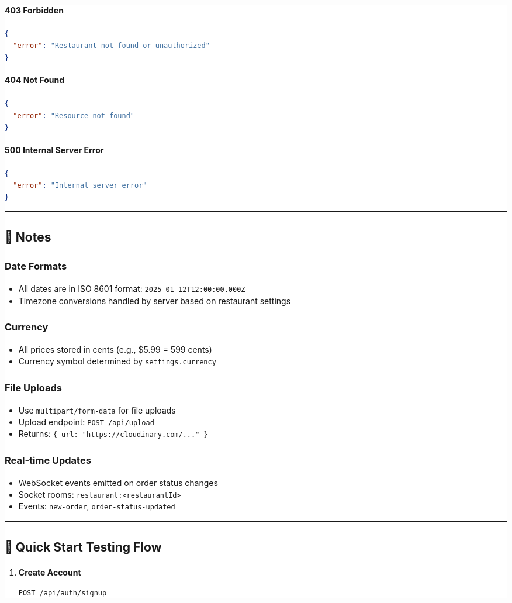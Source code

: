 #### 403 Forbidden
```json
{
  "error": "Restaurant not found or unauthorized"
}
```

#### 404 Not Found
```json
{
  "error": "Resource not found"
}
```

#### 500 Internal Server Error
```json
{
  "error": "Internal server error"
}
```

---

## 📝 Notes

### Date Formats
- All dates are in ISO 8601 format: `2025-01-12T12:00:00.000Z`
- Timezone conversions handled by server based on restaurant settings

### Currency
- All prices stored in cents (e.g., $5.99 = 599 cents)
- Currency symbol determined by `settings.currency`

### File Uploads
- Use `multipart/form-data` for file uploads
- Upload endpoint: `POST /api/upload`
- Returns: `{ url: "https://cloudinary.com/..." }`

### Real-time Updates
- WebSocket events emitted on order status changes
- Socket rooms: `restaurant:<restaurantId>`
- Events: `new-order`, `order-status-updated`

---

## 🚀 Quick Start Testing Flow

1. **Create Account**
   ```
   POST /api/auth/signup
   ```
